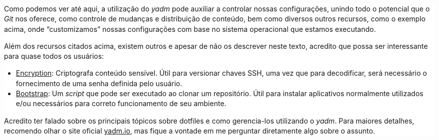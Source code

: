 Como podemos ver até aqui, a utilização do *yadm* pode auxiliar a controlar nossas configurações, unindo todo o potencial que o *Git* nos oferece, como controle de mudanças e distribuição de conteúdo, bem como diversos outros recursos, como o exemplo acima, onde “customizamos” nossas configurações com base no sistema operacional que estamos executando.

Além dos recursos citados acima, existem outros e apesar de não os descrever neste texto, acredito que possa ser interessante para quase todos os usuários:

- [Encryption](https://yadm.io/docs/encryption): Criptografa conteúdo sensível. Útil para versionar chaves SSH, uma vez que para decodificar, será necessário o fornecimento de uma senha definida pelo usuário.
- [Bootstrap](https://yadm.io/docs/bootstrap): Um *script* que pode ser executado ao clonar um repositório. Útil para instalar aplicativos normalmente utilizados e/ou necessários para correto funcionamento de seu ambiente.

Acredito ter falado sobre os principais tópicos sobre dotfiles e como gerencia-los utilizando o *yadm*. Para maiores detalhes, recomendo olhar o site oficial [yadm.io](https://yadm.io/), mas fique a vontade em me perguntar diretamente algo sobre o assunto.

